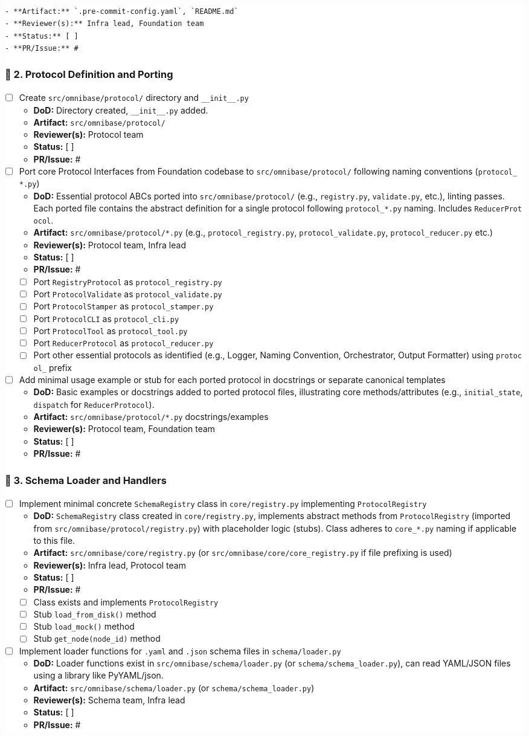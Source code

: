     - **Artifact:** `.pre-commit-config.yaml`, `README.md`
    - **Reviewer(s):** Infra lead, Foundation team
    - **Status:** [ ]
    - **PR/Issue:** #

### 📑 2. Protocol Definition and Porting

- [ ] Create `src/omnibase/protocol/` directory and `__init__.py`
    - **DoD:** Directory created, `__init__.py` added.
    - **Artifact:** `src/omnibase/protocol/`
    - **Reviewer(s):** Protocol team
    - **Status:** [ ]
    - **PR/Issue:** #
- [ ] Port core Protocol Interfaces from Foundation codebase to `src/omnibase/protocol/` following naming conventions (`protocol_*.py`)
    - **DoD:** Essential protocol ABCs ported into `src/omnibase/protocol/` (e.g., `registry.py`, `validate.py`, etc.), linting passes. Each ported file contains the abstract definition for a single protocol following `protocol_*.py` naming. Includes `ReducerProtocol`.
    - **Artifact:** `src/omnibase/protocol/*.py` (e.g., `protocol_registry.py`, `protocol_validate.py`, `protocol_reducer.py` etc.)
    - **Reviewer(s):** Protocol team, Infra lead
    - **Status:** [ ]
    - **PR/Issue:** #
    - [ ] Port `RegistryProtocol` as `protocol_registry.py`
    - [ ] Port `ProtocolValidate` as `protocol_validate.py`
    - [ ] Port `ProtocolStamper` as `protocol_stamper.py`
    - [ ] Port `ProtocolCLI` as `protocol_cli.py`
    - [ ] Port `ProtocolTool` as `protocol_tool.py`
    - [ ] Port `ReducerProtocol` as `protocol_reducer.py`
    - [ ] Port other essential protocols as identified (e.g., Logger, Naming Convention, Orchestrator, Output Formatter) using `protocol_` prefix
- [ ] Add minimal usage example or stub for each ported protocol in docstrings or separate canonical templates
    - **DoD:** Basic examples or docstrings added to ported protocol files, illustrating core methods/attributes (e.g., `initial_state`, `dispatch` for `ReducerProtocol`).
    - **Artifact:** `src/omnibase/protocol/*.py` docstrings/examples
    - **Reviewer(s):** Protocol team, Foundation team
    - **Status:** [ ]
    - **PR/Issue:** #

### 🔁 3. Schema Loader and Handlers

- [ ] Implement minimal concrete `SchemaRegistry` class in `core/registry.py` implementing `ProtocolRegistry`
    - **DoD:** `SchemaRegistry` class created in `core/registry.py`, implements abstract methods from `ProtocolRegistry` (imported from `src/omnibase/protocol/registry.py`) with placeholder logic (stubs). Class adheres to `core_*.py` naming if applicable to this file.
    - **Artifact:** `src/omnibase/core/registry.py` (or `src/omnibase/core/core_registry.py` if file prefixing is used)
    - **Reviewer(s):** Infra lead, Protocol team
    - **Status:** [ ]
    - **PR/Issue:** #
    - [ ] Class exists and implements `ProtocolRegistry`
    - [ ] Stub `load_from_disk()` method
    - [ ] Stub `load_mock()` method
    - [ ] Stub `get_node(node_id)` method
- [ ] Implement loader functions for `.yaml` and `.json` schema files in `schema/loader.py`
    - **DoD:** Loader functions exist in `src/omnibase/schema/loader.py` (or `schema/schema_loader.py`), can read YAML/JSON files using a library like PyYAML/json.
    - **Artifact:** `src/omnibase/schema/loader.py` (or `schema/schema_loader.py`)
    - **Reviewer(s):** Schema team, Infra lead
    - **Status:** [ ]
    - **PR/Issue:** #